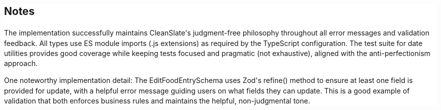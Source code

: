 ## Notes
The implementation successfully maintains CleanSlate's judgment-free philosophy throughout all error messages and validation feedback. All types use ES module imports (.js extensions) as required by the TypeScript configuration. The test suite for date utilities provides good coverage while keeping tests focused and pragmatic (not exhaustive), aligned with the anti-perfectionism approach.

One noteworthy implementation detail: The EditFoodEntrySchema uses Zod's refine() method to ensure at least one field is provided for update, with a helpful error message guiding users on what fields they can update. This is a good example of validation that both enforces business rules and maintains the helpful, non-judgmental tone.
